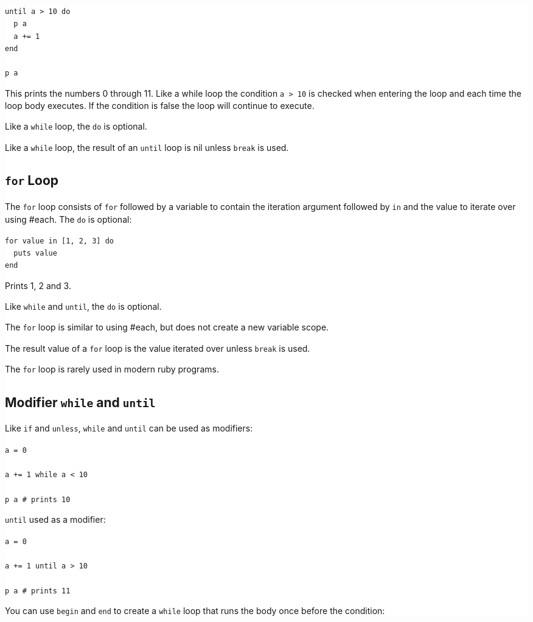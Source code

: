     until a > 10 do
      p a
      a += 1
    end

    p a

This prints the numbers 0 through 11.  Like a while loop the condition `a >
10` is checked when entering the loop and each time the loop body executes. 
If the condition is false the loop will continue to execute.

Like a `while` loop, the `do` is optional.

Like a `while` loop, the result of an `until` loop is nil unless `break` is
used.

## `for` Loop

The `for` loop consists of `for` followed by a variable to contain the
iteration argument followed by `in` and the value to iterate over using #each.
The `do` is optional:

    for value in [1, 2, 3] do
      puts value
    end

Prints 1, 2 and 3.

Like `while` and `until`, the `do` is optional.

The `for` loop is similar to using #each, but does not create a new variable
scope.

The result value of a `for` loop is the value iterated over unless `break` is
used.

The `for` loop is rarely used in modern ruby programs.

## Modifier `while` and `until`

Like `if` and `unless`, `while` and `until` can be used as modifiers:

    a = 0

    a += 1 while a < 10

    p a # prints 10

`until` used as a modifier:

    a = 0

    a += 1 until a > 10

    p a # prints 11

You can use `begin` and `end` to create a `while` loop that runs the body once
before the condition:

